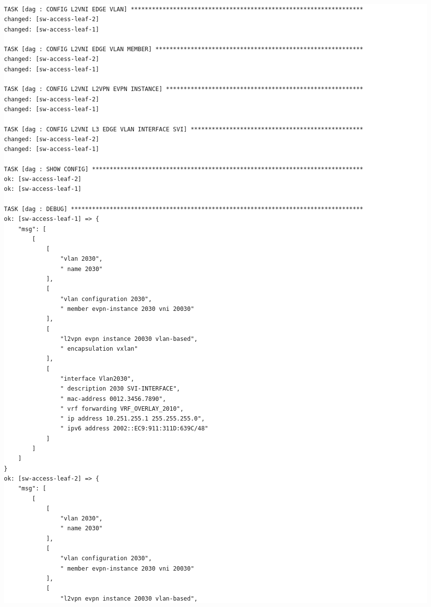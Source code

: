     TASK [dag : CONFIG L2VNI EDGE VLAN] ******************************************************************
    changed: [sw-access-leaf-2]
    changed: [sw-access-leaf-1]

    TASK [dag : CONFIG L2VNI EDGE VLAN MEMBER] ***********************************************************
    changed: [sw-access-leaf-2]
    changed: [sw-access-leaf-1]

    TASK [dag : CONFIG L2VNI L2VPN EVPN INSTANCE] ********************************************************
    changed: [sw-access-leaf-2]
    changed: [sw-access-leaf-1]

    TASK [dag : CONFIG L2VNI L3 EDGE VLAN INTERFACE SVI] *************************************************
    changed: [sw-access-leaf-2]
    changed: [sw-access-leaf-1]

    TASK [dag : SHOW CONFIG] *****************************************************************************
    ok: [sw-access-leaf-2]
    ok: [sw-access-leaf-1]

    TASK [dag : DEBUG] ***********************************************************************************
    ok: [sw-access-leaf-1] => {
        "msg": [
            [
                [
                    "vlan 2030",
                    " name 2030"
                ],
                [
                    "vlan configuration 2030",
                    " member evpn-instance 2030 vni 20030"
                ],
                [
                    "l2vpn evpn instance 20030 vlan-based",
                    " encapsulation vxlan"
                ],
                [
                    "interface Vlan2030",
                    " description 2030 SVI-INTERFACE",
                    " mac-address 0012.3456.7890",
                    " vrf forwarding VRF_OVERLAY_2010",
                    " ip address 10.251.255.1 255.255.255.0",
                    " ipv6 address 2002::EC9:911:311D:639C/48"
                ]
            ]
        ]
    }
    ok: [sw-access-leaf-2] => {
        "msg": [
            [
                [
                    "vlan 2030",
                    " name 2030"
                ],
                [
                    "vlan configuration 2030",
                    " member evpn-instance 2030 vni 20030"
                ],
                [
                    "l2vpn evpn instance 20030 vlan-based",